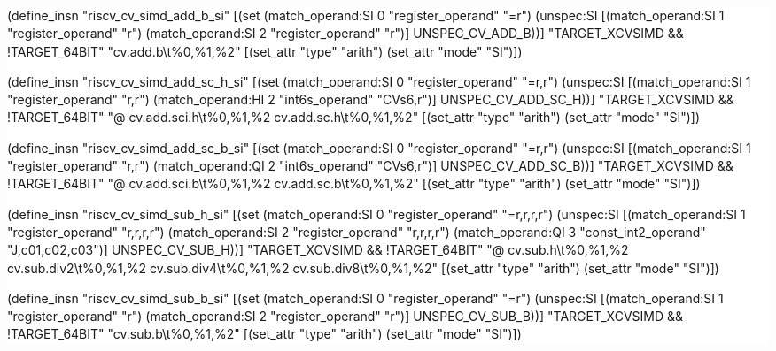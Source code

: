 
(define_insn "riscv_cv_simd_add_b_si"
	[(set (match_operand:SI 0 "register_operand" "=r")
		(unspec:SI [(match_operand:SI 1 "register_operand" "r")
		(match_operand:SI 2 "register_operand" "r")]
	UNSPEC_CV_ADD_B))]
	"TARGET_XCVSIMD && !TARGET_64BIT"
	"cv.add.b\\t%0,%1,%2"
	[(set_attr "type" "arith")
	(set_attr "mode" "SI")])


(define_insn "riscv_cv_simd_add_sc_h_si"
	[(set (match_operand:SI 0 "register_operand" "=r,r")
		(unspec:SI [(match_operand:SI 1 "register_operand" "r,r")
		(match_operand:HI 2 "int6s_operand" "CVs6,r")]
	UNSPEC_CV_ADD_SC_H))]
	"TARGET_XCVSIMD && !TARGET_64BIT"
	"@
   cv.add.sci.h\\t%0,%1,%2
   cv.add.sc.h\\t%0,%1,%2"
	[(set_attr "type" "arith")
	(set_attr "mode" "SI")])


(define_insn "riscv_cv_simd_add_sc_b_si"
	[(set (match_operand:SI 0 "register_operand" "=r,r")
		(unspec:SI [(match_operand:SI 1 "register_operand" "r,r")
		(match_operand:QI 2 "int6s_operand" "CVs6,r")]
	UNSPEC_CV_ADD_SC_B))]
	"TARGET_XCVSIMD && !TARGET_64BIT"
	"@
   cv.add.sci.b\\t%0,%1,%2
   cv.add.sc.b\\t%0,%1,%2"
	[(set_attr "type" "arith")
	(set_attr "mode" "SI")])


(define_insn "riscv_cv_simd_sub_h_si"
	[(set (match_operand:SI 0 "register_operand" "=r,r,r,r")
		(unspec:SI [(match_operand:SI 1 "register_operand" "r,r,r,r")
		(match_operand:SI 2 "register_operand" "r,r,r,r")
		(match_operand:QI 3 "const_int2_operand" "J,c01,c02,c03")]
	UNSPEC_CV_SUB_H))]
	"TARGET_XCVSIMD && !TARGET_64BIT"
	"@
   cv.sub.h\\t%0,%1,%2
   cv.sub.div2\\t%0,%1,%2
   cv.sub.div4\\t%0,%1,%2
   cv.sub.div8\\t%0,%1,%2"
	[(set_attr "type" "arith")
	(set_attr "mode" "SI")])


(define_insn "riscv_cv_simd_sub_b_si"
	[(set (match_operand:SI 0 "register_operand" "=r")
		(unspec:SI [(match_operand:SI 1 "register_operand" "r")
		(match_operand:SI 2 "register_operand" "r")]
	UNSPEC_CV_SUB_B))]
	"TARGET_XCVSIMD && !TARGET_64BIT"
	"cv.sub.b\\t%0,%1,%2"
	[(set_attr "type" "arith")
	(set_attr "mode" "SI")])
